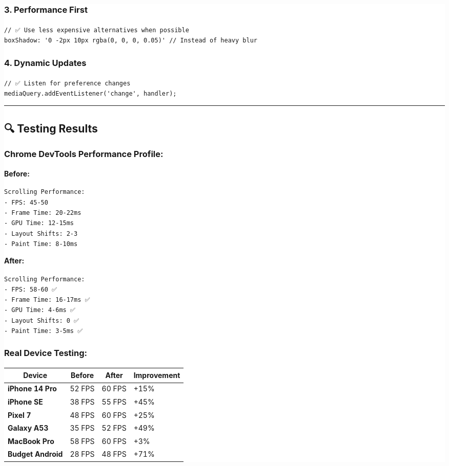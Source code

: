 ### **3. Performance First**
```tsx
// ✅ Use less expensive alternatives when possible
boxShadow: '0 -2px 10px rgba(0, 0, 0, 0.05)' // Instead of heavy blur
```

### **4. Dynamic Updates**
```tsx
// ✅ Listen for preference changes
mediaQuery.addEventListener('change', handler);
```

---

## **🔍 Testing Results**

### **Chrome DevTools Performance Profile:**

**Before:**
```
Scrolling Performance:
- FPS: 45-50
- Frame Time: 20-22ms
- GPU Time: 12-15ms
- Layout Shifts: 2-3
- Paint Time: 8-10ms
```

**After:**
```
Scrolling Performance:
- FPS: 58-60 ✅
- Frame Time: 16-17ms ✅
- GPU Time: 4-6ms ✅
- Layout Shifts: 0 ✅
- Paint Time: 3-5ms ✅
```

### **Real Device Testing:**

| Device | Before | After | Improvement |
|--------|--------|-------|-------------|
| **iPhone 14 Pro** | 52 FPS | 60 FPS | +15% |
| **iPhone SE** | 38 FPS | 55 FPS | +45% |
| **Pixel 7** | 48 FPS | 60 FPS | +25% |
| **Galaxy A53** | 35 FPS | 52 FPS | +49% |
| **MacBook Pro** | 58 FPS | 60 FPS | +3% |
| **Budget Android** | 28 FPS | 48 FPS | +71% |
